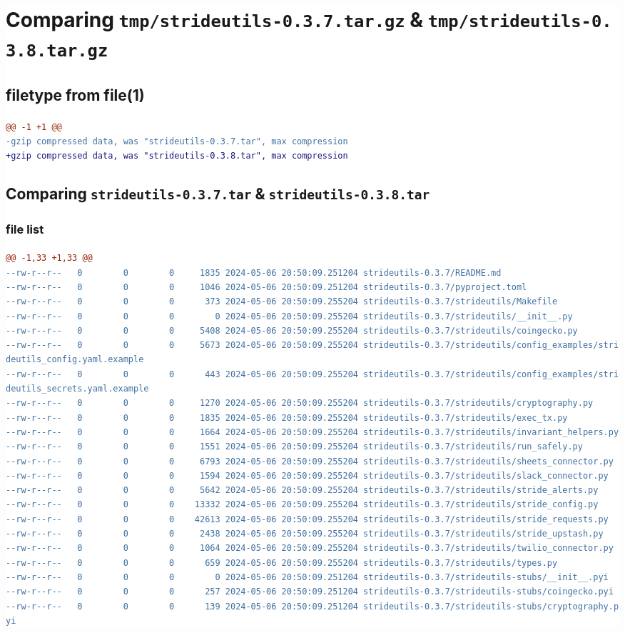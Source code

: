 # Comparing `tmp/strideutils-0.3.7.tar.gz` & `tmp/strideutils-0.3.8.tar.gz`

## filetype from file(1)

```diff
@@ -1 +1 @@
-gzip compressed data, was "strideutils-0.3.7.tar", max compression
+gzip compressed data, was "strideutils-0.3.8.tar", max compression
```

## Comparing `strideutils-0.3.7.tar` & `strideutils-0.3.8.tar`

### file list

```diff
@@ -1,33 +1,33 @@
--rw-r--r--   0        0        0     1835 2024-05-06 20:50:09.251204 strideutils-0.3.7/README.md
--rw-r--r--   0        0        0     1046 2024-05-06 20:50:09.251204 strideutils-0.3.7/pyproject.toml
--rw-r--r--   0        0        0      373 2024-05-06 20:50:09.255204 strideutils-0.3.7/strideutils/Makefile
--rw-r--r--   0        0        0        0 2024-05-06 20:50:09.255204 strideutils-0.3.7/strideutils/__init__.py
--rw-r--r--   0        0        0     5408 2024-05-06 20:50:09.255204 strideutils-0.3.7/strideutils/coingecko.py
--rw-r--r--   0        0        0     5673 2024-05-06 20:50:09.255204 strideutils-0.3.7/strideutils/config_examples/strideutils_config.yaml.example
--rw-r--r--   0        0        0      443 2024-05-06 20:50:09.255204 strideutils-0.3.7/strideutils/config_examples/strideutils_secrets.yaml.example
--rw-r--r--   0        0        0     1270 2024-05-06 20:50:09.255204 strideutils-0.3.7/strideutils/cryptography.py
--rw-r--r--   0        0        0     1835 2024-05-06 20:50:09.255204 strideutils-0.3.7/strideutils/exec_tx.py
--rw-r--r--   0        0        0     1664 2024-05-06 20:50:09.255204 strideutils-0.3.7/strideutils/invariant_helpers.py
--rw-r--r--   0        0        0     1551 2024-05-06 20:50:09.255204 strideutils-0.3.7/strideutils/run_safely.py
--rw-r--r--   0        0        0     6793 2024-05-06 20:50:09.255204 strideutils-0.3.7/strideutils/sheets_connector.py
--rw-r--r--   0        0        0     1594 2024-05-06 20:50:09.255204 strideutils-0.3.7/strideutils/slack_connector.py
--rw-r--r--   0        0        0     5642 2024-05-06 20:50:09.255204 strideutils-0.3.7/strideutils/stride_alerts.py
--rw-r--r--   0        0        0    13332 2024-05-06 20:50:09.255204 strideutils-0.3.7/strideutils/stride_config.py
--rw-r--r--   0        0        0    42613 2024-05-06 20:50:09.255204 strideutils-0.3.7/strideutils/stride_requests.py
--rw-r--r--   0        0        0     2438 2024-05-06 20:50:09.255204 strideutils-0.3.7/strideutils/stride_upstash.py
--rw-r--r--   0        0        0     1064 2024-05-06 20:50:09.255204 strideutils-0.3.7/strideutils/twilio_connector.py
--rw-r--r--   0        0        0      659 2024-05-06 20:50:09.255204 strideutils-0.3.7/strideutils/types.py
--rw-r--r--   0        0        0        0 2024-05-06 20:50:09.251204 strideutils-0.3.7/strideutils-stubs/__init__.pyi
--rw-r--r--   0        0        0      257 2024-05-06 20:50:09.251204 strideutils-0.3.7/strideutils-stubs/coingecko.pyi
--rw-r--r--   0        0        0      139 2024-05-06 20:50:09.251204 strideutils-0.3.7/strideutils-stubs/cryptography.pyi
```